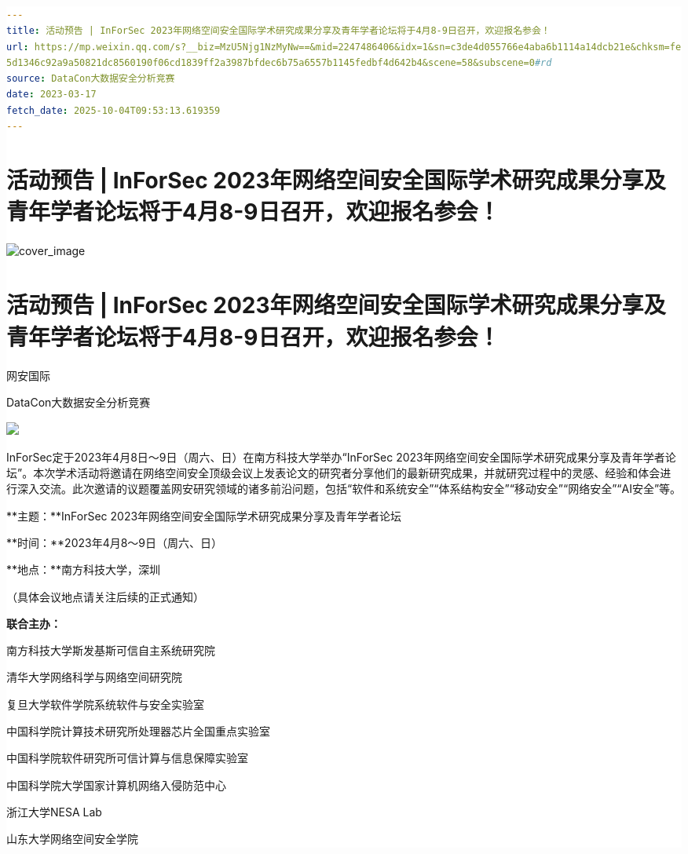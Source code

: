 ```yaml
---
title: 活动预告 | InForSec 2023年网络空间安全国际学术研究成果分享及青年学者论坛将于4月8-9日召开，欢迎报名参会！
url: https://mp.weixin.qq.com/s?__biz=MzU5Njg1NzMyNw==&mid=2247486406&idx=1&sn=c3de4d055766e4aba6b1114a14dcb21e&chksm=fe5d1346c92a9a50821dc8560190f06cd1839ff2a3987bfdec6b75a6557b1145fedbf4d642b4&scene=58&subscene=0#rd
source: DataCon大数据安全分析竞赛
date: 2023-03-17
fetch_date: 2025-10-04T09:53:13.619359
---
```


# 活动预告 | InForSec 2023年网络空间安全国际学术研究成果分享及青年学者论坛将于4月8-9日召开，欢迎报名参会！

![cover_image](https://mmbiz.qpic.cn/mmbiz_jpg/RicNZQMn3FU5BJ5Iqb27U0at39cpvNPeGPLjv2BI8ySkvlPDlzLibQCkzkzGjSBhGQnibDU1vYfRDkV1mPtMOBvuA/0?wx_fmt=jpeg)

# 活动预告 | InForSec 2023年网络空间安全国际学术研究成果分享及青年学者论坛将于4月8-9日召开，欢迎报名参会！

网安国际

DataCon大数据安全分析竞赛

![](https://mmbiz.qpic.cn/mmbiz_png/icelxY6ibIXSXsXbBsZ1z5ExG8UVtzsicXzy1EgTwWibAcmsQsicyE7LUCoLzN7ADUPJaffoAj2iab8tSqQyKIK09Yjw/640?wx_fmt=png&wxfrom=5&wx_lazy=1&wx_co=1)

InForSec定于2023年4月8日～9日（周六、日）在南方科技大学举办“InForSec 2023年网络空间安全国际学术研究成果分享及青年学者论坛”。本次学术活动将邀请在网络空间安全顶级会议上发表论文的研究者分享他们的最新研究成果，并就研究过程中的灵感、经验和体会进行深入交流。此次邀请的议题覆盖网安研究领域的诸多前沿问题，包括“软件和系统安全”“体系结构安全”“移动安全”“网络安全”“AI安全”等。

**主题：**InForSec 2023年网络空间安全国际学术研究成果分享及青年学者论坛

**时间：**2023年4月8～9日（周六、日）

**地点：**南方科技大学，深圳

（具体会议地点请关注后续的正式通知）

**联合主办：**

南方科技大学斯发基斯可信自主系统研究院

清华大学网络科学与网络空间研究院

复旦大学软件学院系统软件与安全实验室

中国科学院计算技术研究所处理器芯片全国重点实验室

中国科学院软件研究所可信计算与信息保障实验室

中国科学院大学国家计算机网络入侵防范中心

浙江大学NESA Lab

山东大学网络空间安全学院
